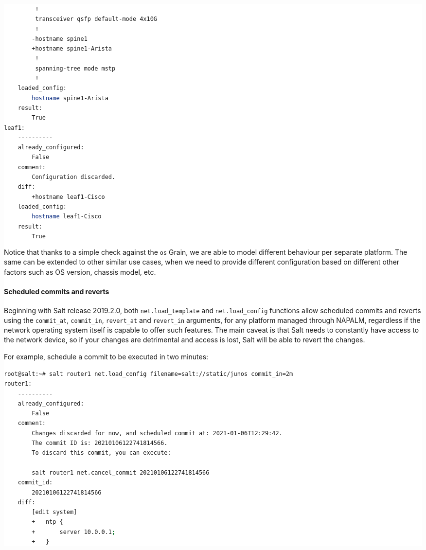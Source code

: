 ```bash
         !
         transceiver qsfp default-mode 4x10G
         !
        -hostname spine1
        +hostname spine1-Arista
         !
         spanning-tree mode mstp
         !
    loaded_config:
        hostname spine1-Arista
    result:
        True
leaf1:
    ----------
    already_configured:
        False
    comment:
        Configuration discarded.
    diff:
        +hostname leaf1-Cisco
    loaded_config:
        hostname leaf1-Cisco
    result:
        True
```

Notice that thanks to a simple check against the `os` Grain, we are able to model different behaviour per separate 
platform. The same can be extended to other similar use cases, when we need to provide different configuration based on 
different other factors such as OS version, chassis model, etc.

#### Scheduled commits and reverts

Beginning with Salt release 2019.2.0, both `net.load_template` and `net.load_config` functions allow scheduled commits 
and reverts using the `commit_at`, `commit_in`, `revert_at` and `revert_in` arguments, for any platform managed through 
NAPALM, regardless if the network operating system itself is capable to offer such features. The main caveat is that 
Salt needs to constantly have access to the network device, so if your changes are detrimental and access is lost, Salt 
will be able to revert the changes.

For example, schedule a commit to be executed in two minutes:

```bash
root@salt:~# salt router1 net.load_config filename=salt://static/junos commit_in=2m
router1:
    ----------
    already_configured:
        False
    comment:
        Changes discarded for now, and scheduled commit at: 2021-01-06T12:29:42.
        The commit ID is: 20210106122741814566.
        To discard this commit, you can execute:

        salt router1 net.cancel_commit 20210106122741814566
    commit_id:
        20210106122741814566
    diff:
        [edit system]
        +   ntp {
        +       server 10.0.0.1;
        +   }
```